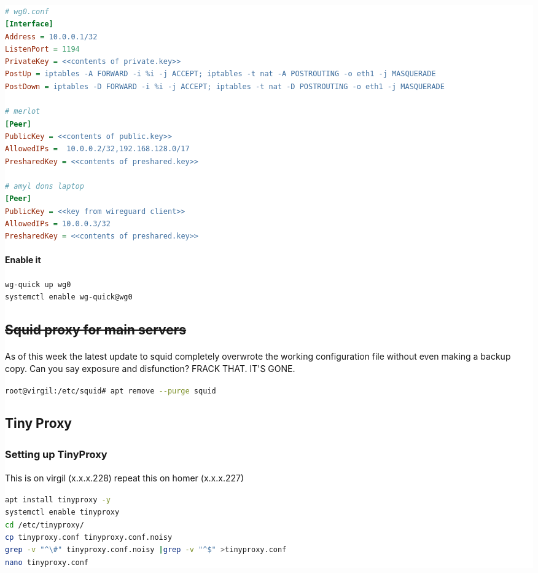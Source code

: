 ```ini
# wg0.conf
[Interface]
Address = 10.0.0.1/32
ListenPort = 1194
PrivateKey = <<contents of private.key>>
PostUp = iptables -A FORWARD -i %i -j ACCEPT; iptables -t nat -A POSTROUTING -o eth1 -j MASQUERADE
PostDown = iptables -D FORWARD -i %i -j ACCEPT; iptables -t nat -D POSTROUTING -o eth1 -j MASQUERADE

# merlot
[Peer]
PublicKey = <<contents of public.key>>
AllowedIPs =  10.0.0.2/32,192.168.128.0/17
PresharedKey = <<contents of preshared.key>>

# amyl dons laptop
[Peer]
PublicKey = <<key from wireguard client>>
AllowedIPs = 10.0.0.3/32
PresharedKey = <<contents of preshared.key>>
```

#### Enable it

```sh
wg-quick up wg0
systemctl enable wg-quick@wg0
```

## ~~Squid proxy for main servers~~

As of this week the latest update to squid completely overwrote the working configuration file without even making a backup copy. Can you say exposure and disfunction?
FRACK THAT. IT'S GONE.

```sh
root@virgil:/etc/squid# apt remove --purge squid
```

## Tiny Proxy

### Setting up TinyProxy

This is on virgil (x.x.x.228) repeat this on homer (x.x.x.227)

```sh
apt install tinyproxy -y
systemctl enable tinyproxy
cd /etc/tinyproxy/
cp tinyproxy.conf tinyproxy.conf.noisy
grep -v "^\#" tinyproxy.conf.noisy |grep -v "^$" >tinyproxy.conf
nano tinyproxy.conf
```
